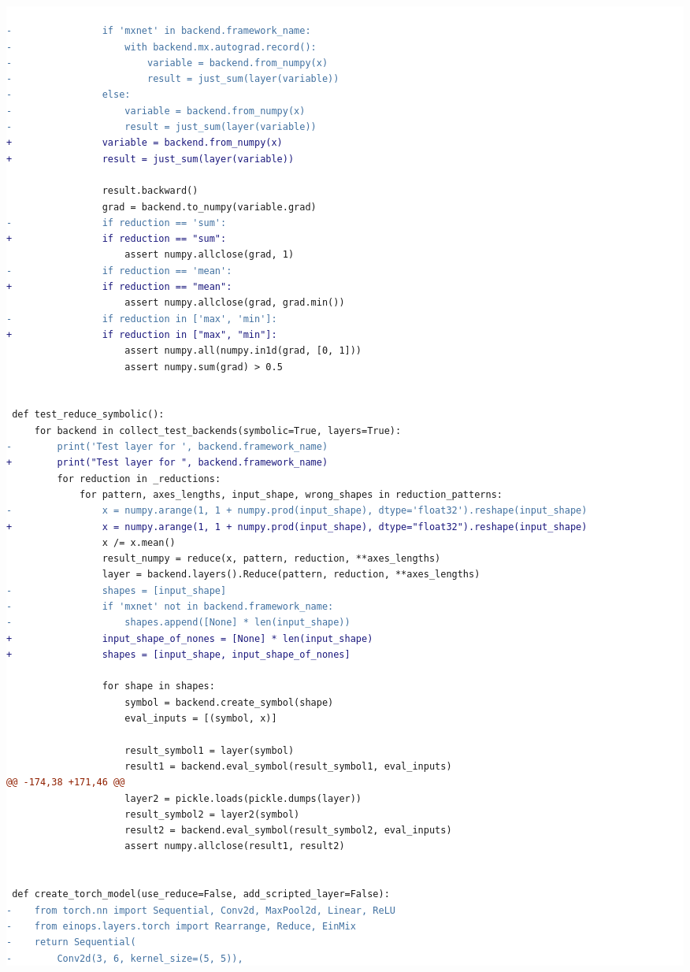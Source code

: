 ```diff
 
-                if 'mxnet' in backend.framework_name:
-                    with backend.mx.autograd.record():
-                        variable = backend.from_numpy(x)
-                        result = just_sum(layer(variable))
-                else:
-                    variable = backend.from_numpy(x)
-                    result = just_sum(layer(variable))
+                variable = backend.from_numpy(x)
+                result = just_sum(layer(variable))
 
                 result.backward()
                 grad = backend.to_numpy(variable.grad)
-                if reduction == 'sum':
+                if reduction == "sum":
                     assert numpy.allclose(grad, 1)
-                if reduction == 'mean':
+                if reduction == "mean":
                     assert numpy.allclose(grad, grad.min())
-                if reduction in ['max', 'min']:
+                if reduction in ["max", "min"]:
                     assert numpy.all(numpy.in1d(grad, [0, 1]))
                     assert numpy.sum(grad) > 0.5
 
 
 def test_reduce_symbolic():
     for backend in collect_test_backends(symbolic=True, layers=True):
-        print('Test layer for ', backend.framework_name)
+        print("Test layer for ", backend.framework_name)
         for reduction in _reductions:
             for pattern, axes_lengths, input_shape, wrong_shapes in reduction_patterns:
-                x = numpy.arange(1, 1 + numpy.prod(input_shape), dtype='float32').reshape(input_shape)
+                x = numpy.arange(1, 1 + numpy.prod(input_shape), dtype="float32").reshape(input_shape)
                 x /= x.mean()
                 result_numpy = reduce(x, pattern, reduction, **axes_lengths)
                 layer = backend.layers().Reduce(pattern, reduction, **axes_lengths)
-                shapes = [input_shape]
-                if 'mxnet' not in backend.framework_name:
-                    shapes.append([None] * len(input_shape))
+                input_shape_of_nones = [None] * len(input_shape)
+                shapes = [input_shape, input_shape_of_nones]
 
                 for shape in shapes:
                     symbol = backend.create_symbol(shape)
                     eval_inputs = [(symbol, x)]
 
                     result_symbol1 = layer(symbol)
                     result1 = backend.eval_symbol(result_symbol1, eval_inputs)
@@ -174,38 +171,46 @@
                     layer2 = pickle.loads(pickle.dumps(layer))
                     result_symbol2 = layer2(symbol)
                     result2 = backend.eval_symbol(result_symbol2, eval_inputs)
                     assert numpy.allclose(result1, result2)
 
 
 def create_torch_model(use_reduce=False, add_scripted_layer=False):
-    from torch.nn import Sequential, Conv2d, MaxPool2d, Linear, ReLU
-    from einops.layers.torch import Rearrange, Reduce, EinMix
-    return Sequential(
-        Conv2d(3, 6, kernel_size=(5, 5)),
```